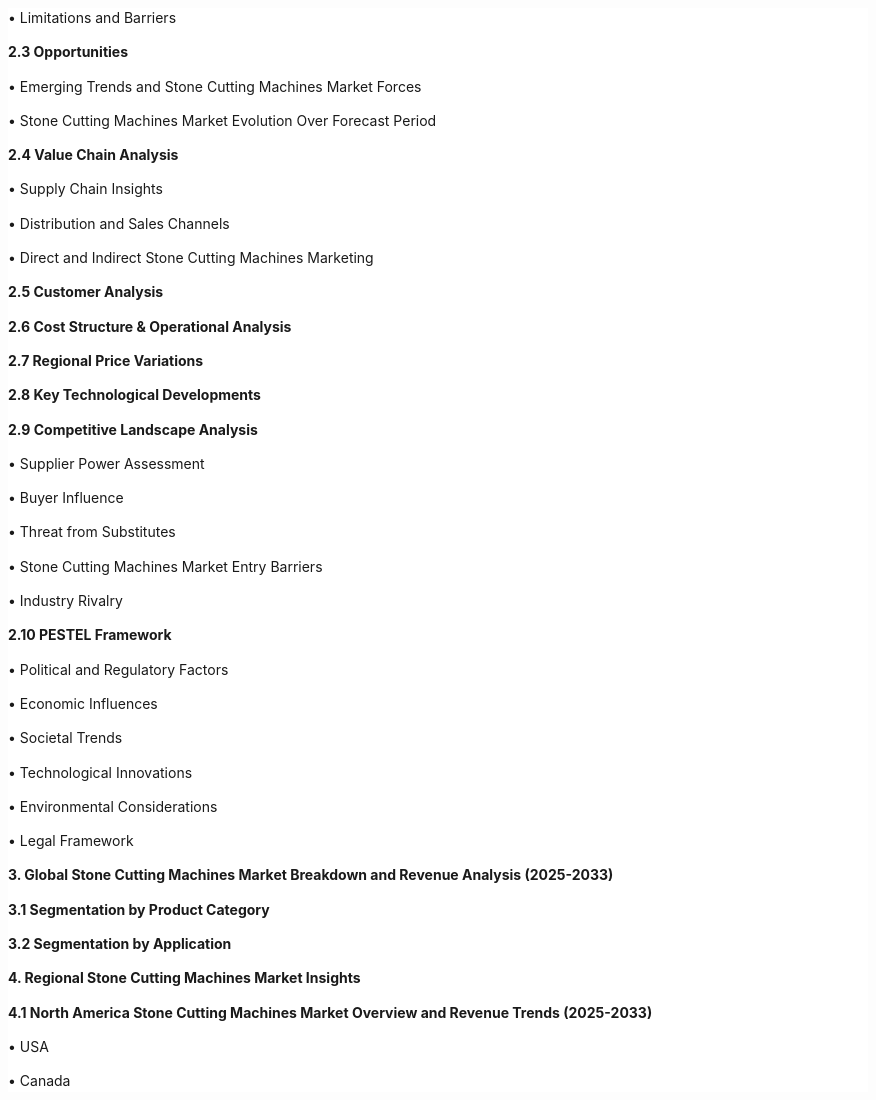 • Limitations and Barriers

<strong>2.3 Opportunities</strong>

• Emerging Trends and Stone Cutting Machines Market Forces

• Stone Cutting Machines Market Evolution Over Forecast Period

<strong>2.4 Value Chain Analysis</strong>

• Supply Chain Insights

• Distribution and Sales Channels

• Direct and Indirect Stone Cutting Machines Marketing

<strong>2.5 Customer Analysis</strong>

<strong>2.6 Cost Structure & Operational Analysis</strong>

<strong>2.7 Regional Price Variations</strong>

<strong>2.8 Key Technological Developments</strong>

<strong>2.9 Competitive Landscape Analysis</strong>

• Supplier Power Assessment

• Buyer Influence

• Threat from Substitutes

• Stone Cutting Machines Market Entry Barriers

• Industry Rivalry

<strong>2.10 PESTEL Framework</strong>

• Political and Regulatory Factors

• Economic Influences

• Societal Trends

• Technological Innovations

• Environmental Considerations

• Legal Framework

<strong>3. Global Stone Cutting Machines Market Breakdown and Revenue Analysis (2025-2033)</strong>

<strong>3.1 Segmentation by Product Category</strong>

<strong>3.2 Segmentation by Application</strong>

<strong>4. Regional Stone Cutting Machines Market Insights</strong>

<strong>4.1 North America Stone Cutting Machines Market Overview and Revenue Trends (2025-2033)</strong>

• USA

• Canada
